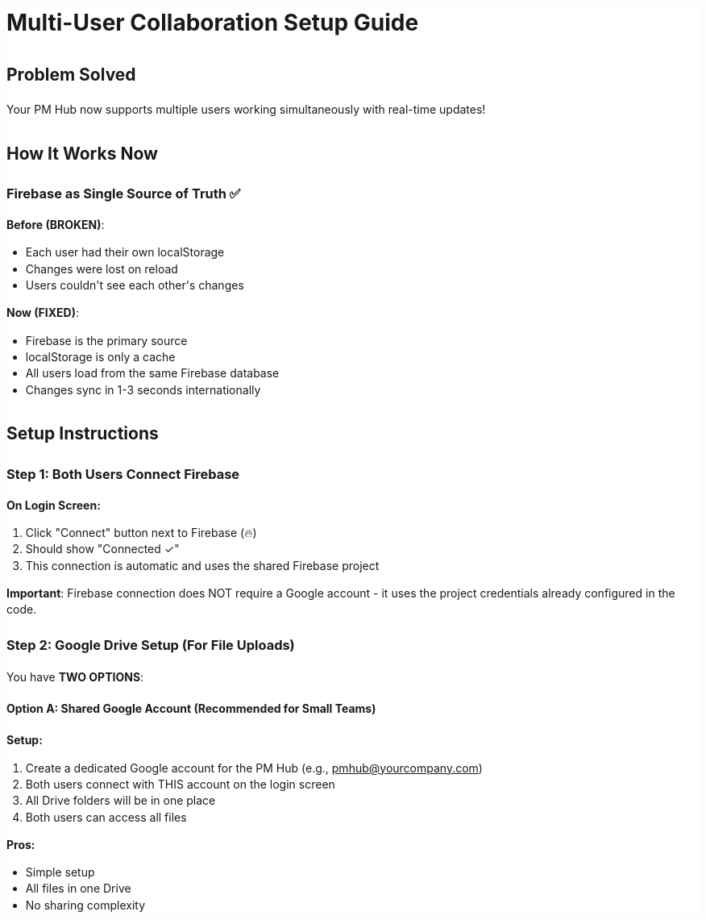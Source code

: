 # Multi-User Collaboration Setup Guide

## Problem Solved

Your PM Hub now supports multiple users working simultaneously with real-time updates!

## How It Works Now

### Firebase as Single Source of Truth ✅

**Before (BROKEN)**:
- Each user had their own localStorage
- Changes were lost on reload
- Users couldn't see each other's changes

**Now (FIXED)**:
- Firebase is the primary source
- localStorage is only a cache
- All users load from the same Firebase database
- Changes sync in 1-3 seconds internationally

## Setup Instructions

### Step 1: Both Users Connect Firebase

**On Login Screen:**
1. Click "Connect" button next to Firebase (🔥)
2. Should show "Connected ✓"
3. This connection is automatic and uses the shared Firebase project

**Important**: Firebase connection does NOT require a Google account - it uses the project credentials already configured in the code.

### Step 2: Google Drive Setup (For File Uploads)

You have **TWO OPTIONS**:

#### Option A: Shared Google Account (Recommended for Small Teams)

**Setup:**
1. Create a dedicated Google account for the PM Hub (e.g., pmhub@yourcompany.com)
2. Both users connect with THIS account on the login screen
3. All Drive folders will be in one place
4. Both users can access all files

**Pros:**
- Simple setup
- All files in one Drive
- No sharing complexity

